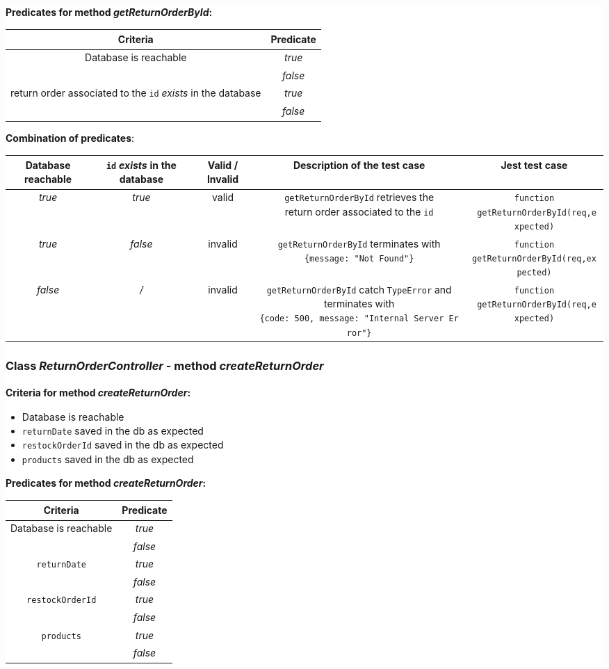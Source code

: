 **Predicates for method *getReturnOrderById*:**

| Criteria | Predicate |
| :--------: | :---------: |
| Database is reachable | *true* |
|                       | *false*|
| return order associated to the `id` *exists* in the database|*true*|
||*false*|









**Combination of predicates**:


| Database reachable | `id` *exists* in the database | Valid / Invalid | Description of the test case | Jest test case |
|:-------:|:-------:|:-------:|:-------:|:-------:|
| *true* | *true* | valid | `getReturnOrderById` retrieves the <br>return order associated to the `id` |`function` <br>` getReturnOrderById(req,expected)` |
| *true* | *false* | invalid | `getReturnOrderById` terminates with <br>`{message: "Not Found"}`|  `function` <br> `getReturnOrderById(req,expected)` |
| *false* | */* | invalid | `getReturnOrderById` catch `TypeError` and terminates with <br>`{code: 500, message: "Internal Server Error"}` | `function` <br>` getReturnOrderById(req,expected)` |





### **Class *ReturnOrderController* - method *createReturnOrder***



**Criteria for method *createReturnOrder*:**


- Database is reachable
- `returnDate` saved in the db as expected
- `restockOrderId` saved in the db as expected
- `products` saved in the db as expected



**Predicates for method *createReturnOrder*:**

| Criteria              | Predicate |
| :--------:            | :---------: |
| Database is reachable | *true* |
|                       | *false*|
| `returnDate` | *true* |
|                       | *false*|
| `restockOrderId` | *true* |
|                       | *false*|
| `products` | *true* |
|                       | *false*|
